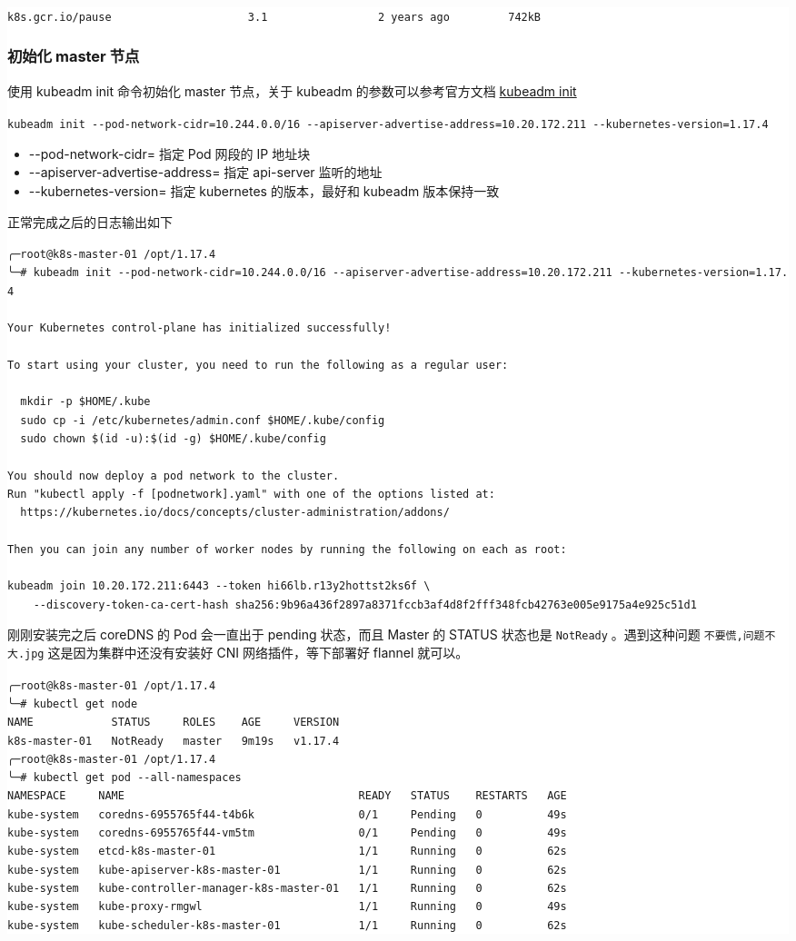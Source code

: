 ```shell
k8s.gcr.io/pause                     3.1                 2 years ago         742kB
```

### 初始化 master 节点

使用 kubeadm init 命令初始化 master 节点，关于 kubeadm 的参数可以参考官方文档 [kubeadm init](https://kubernetes.io/zh/docs/reference/setup-tools/kubeadm/kubeadm-init/)

```shell
kubeadm init --pod-network-cidr=10.244.0.0/16 --apiserver-advertise-address=10.20.172.211 --kubernetes-version=1.17.4
```

- --pod-network-cidr= 指定 Pod 网段的 IP 地址块
- --apiserver-advertise-address= 指定 api-server 监听的地址
- --kubernetes-version= 指定 kubernetes 的版本，最好和 kubeadm 版本保持一致

正常完成之后的日志输出如下

```shell
╭─root@k8s-master-01 /opt/1.17.4
╰─# kubeadm init --pod-network-cidr=10.244.0.0/16 --apiserver-advertise-address=10.20.172.211 --kubernetes-version=1.17.4

Your Kubernetes control-plane has initialized successfully!

To start using your cluster, you need to run the following as a regular user:

  mkdir -p $HOME/.kube
  sudo cp -i /etc/kubernetes/admin.conf $HOME/.kube/config
  sudo chown $(id -u):$(id -g) $HOME/.kube/config

You should now deploy a pod network to the cluster.
Run "kubectl apply -f [podnetwork].yaml" with one of the options listed at:
  https://kubernetes.io/docs/concepts/cluster-administration/addons/

Then you can join any number of worker nodes by running the following on each as root:

kubeadm join 10.20.172.211:6443 --token hi66lb.r13y2hottst2ks6f \
    --discovery-token-ca-cert-hash sha256:9b96a436f2897a8371fccb3af4d8f2fff348fcb42763e005e9175a4e925c51d1
```

刚刚安装完之后 coreDNS 的 Pod 会一直出于 pending 状态，而且 Master 的 STATUS 状态也是 `NotReady` 。遇到这种问题 `不要慌,问题不大.jpg` 这是因为集群中还没有安装好 CNI 网络插件，等下部署好 flannel 就可以。

```shell
╭─root@k8s-master-01 /opt/1.17.4
╰─# kubectl get node
NAME            STATUS     ROLES    AGE     VERSION
k8s-master-01   NotReady   master   9m19s   v1.17.4
╭─root@k8s-master-01 /opt/1.17.4
╰─# kubectl get pod --all-namespaces
NAMESPACE     NAME                                    READY   STATUS    RESTARTS   AGE
kube-system   coredns-6955765f44-t4b6k                0/1     Pending   0          49s
kube-system   coredns-6955765f44-vm5tm                0/1     Pending   0          49s
kube-system   etcd-k8s-master-01                      1/1     Running   0          62s
kube-system   kube-apiserver-k8s-master-01            1/1     Running   0          62s
kube-system   kube-controller-manager-k8s-master-01   1/1     Running   0          62s
kube-system   kube-proxy-rmgwl                        1/1     Running   0          49s
kube-system   kube-scheduler-k8s-master-01            1/1     Running   0          62s
```
